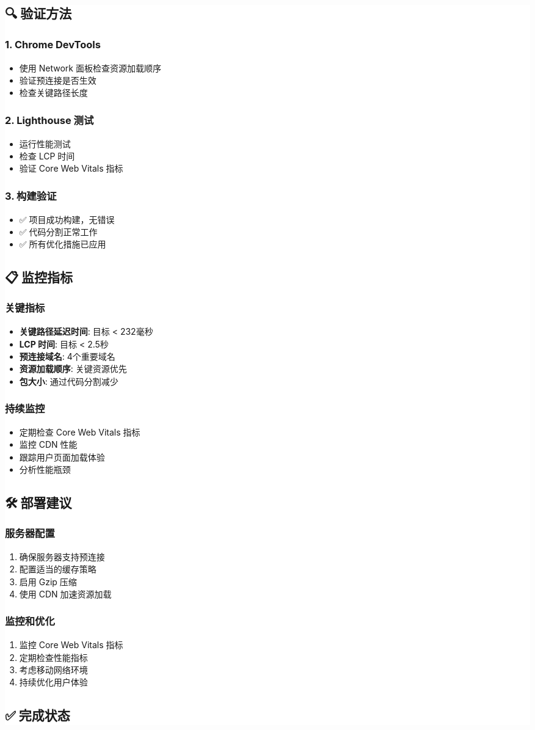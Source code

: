 ## 🔍 验证方法

### 1. Chrome DevTools
- 使用 Network 面板检查资源加载顺序
- 验证预连接是否生效
- 检查关键路径长度

### 2. Lighthouse 测试
- 运行性能测试
- 检查 LCP 时间
- 验证 Core Web Vitals 指标

### 3. 构建验证
- ✅ 项目成功构建，无错误
- ✅ 代码分割正常工作
- ✅ 所有优化措施已应用

## 📋 监控指标

### 关键指标
- **关键路径延迟时间**: 目标 < 232毫秒
- **LCP 时间**: 目标 < 2.5秒
- **预连接域名**: 4个重要域名
- **资源加载顺序**: 关键资源优先
- **包大小**: 通过代码分割减少

### 持续监控
- 定期检查 Core Web Vitals 指标
- 监控 CDN 性能
- 跟踪用户页面加载体验
- 分析性能瓶颈

## 🛠️ 部署建议

### 服务器配置
1. 确保服务器支持预连接
2. 配置适当的缓存策略
3. 启用 Gzip 压缩
4. 使用 CDN 加速资源加载

### 监控和优化
1. 监控 Core Web Vitals 指标
2. 定期检查性能指标
3. 考虑移动网络环境
4. 持续优化用户体验

## ✅ 完成状态
